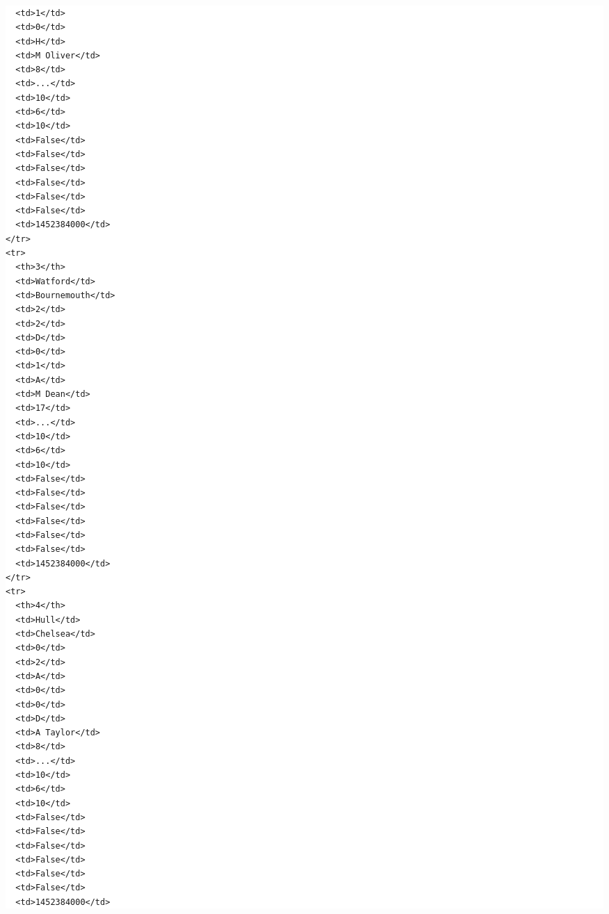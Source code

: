       <td>1</td>
      <td>0</td>
      <td>H</td>
      <td>M Oliver</td>
      <td>8</td>
      <td>...</td>
      <td>10</td>
      <td>6</td>
      <td>10</td>
      <td>False</td>
      <td>False</td>
      <td>False</td>
      <td>False</td>
      <td>False</td>
      <td>False</td>
      <td>1452384000</td>
    </tr>
    <tr>
      <th>3</th>
      <td>Watford</td>
      <td>Bournemouth</td>
      <td>2</td>
      <td>2</td>
      <td>D</td>
      <td>0</td>
      <td>1</td>
      <td>A</td>
      <td>M Dean</td>
      <td>17</td>
      <td>...</td>
      <td>10</td>
      <td>6</td>
      <td>10</td>
      <td>False</td>
      <td>False</td>
      <td>False</td>
      <td>False</td>
      <td>False</td>
      <td>False</td>
      <td>1452384000</td>
    </tr>
    <tr>
      <th>4</th>
      <td>Hull</td>
      <td>Chelsea</td>
      <td>0</td>
      <td>2</td>
      <td>A</td>
      <td>0</td>
      <td>0</td>
      <td>D</td>
      <td>A Taylor</td>
      <td>8</td>
      <td>...</td>
      <td>10</td>
      <td>6</td>
      <td>10</td>
      <td>False</td>
      <td>False</td>
      <td>False</td>
      <td>False</td>
      <td>False</td>
      <td>False</td>
      <td>1452384000</td>